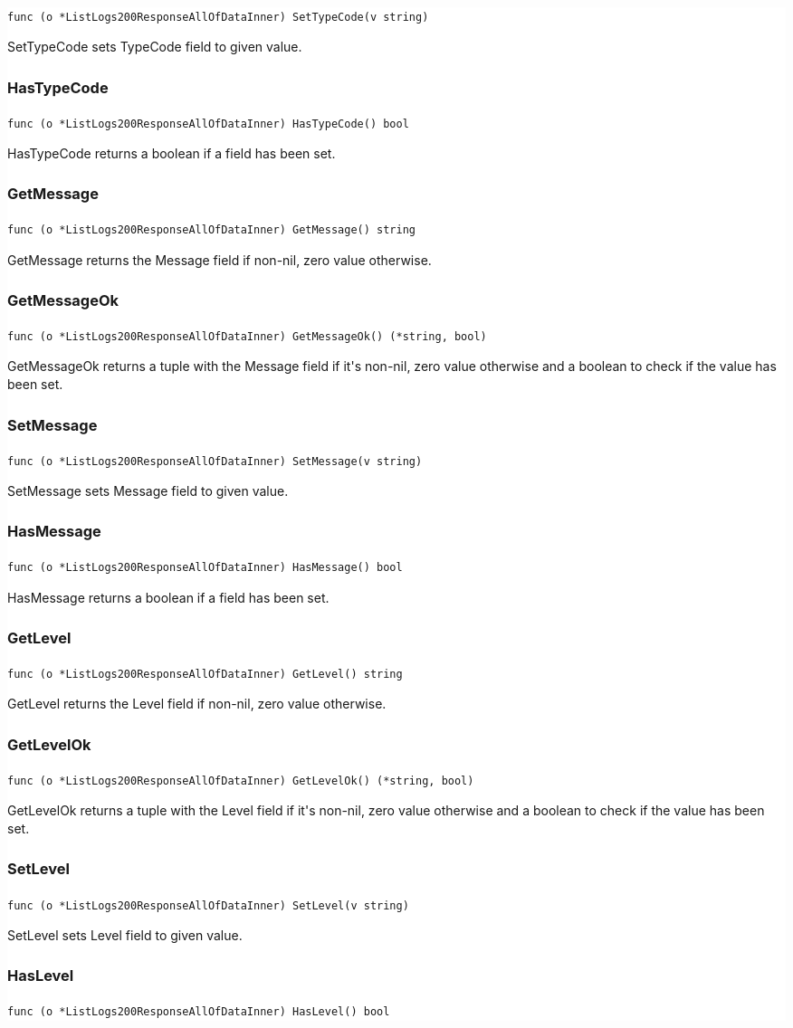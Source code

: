 `func (o *ListLogs200ResponseAllOfDataInner) SetTypeCode(v string)`

SetTypeCode sets TypeCode field to given value.

### HasTypeCode

`func (o *ListLogs200ResponseAllOfDataInner) HasTypeCode() bool`

HasTypeCode returns a boolean if a field has been set.

### GetMessage

`func (o *ListLogs200ResponseAllOfDataInner) GetMessage() string`

GetMessage returns the Message field if non-nil, zero value otherwise.

### GetMessageOk

`func (o *ListLogs200ResponseAllOfDataInner) GetMessageOk() (*string, bool)`

GetMessageOk returns a tuple with the Message field if it's non-nil, zero value otherwise
and a boolean to check if the value has been set.

### SetMessage

`func (o *ListLogs200ResponseAllOfDataInner) SetMessage(v string)`

SetMessage sets Message field to given value.

### HasMessage

`func (o *ListLogs200ResponseAllOfDataInner) HasMessage() bool`

HasMessage returns a boolean if a field has been set.

### GetLevel

`func (o *ListLogs200ResponseAllOfDataInner) GetLevel() string`

GetLevel returns the Level field if non-nil, zero value otherwise.

### GetLevelOk

`func (o *ListLogs200ResponseAllOfDataInner) GetLevelOk() (*string, bool)`

GetLevelOk returns a tuple with the Level field if it's non-nil, zero value otherwise
and a boolean to check if the value has been set.

### SetLevel

`func (o *ListLogs200ResponseAllOfDataInner) SetLevel(v string)`

SetLevel sets Level field to given value.

### HasLevel

`func (o *ListLogs200ResponseAllOfDataInner) HasLevel() bool`
